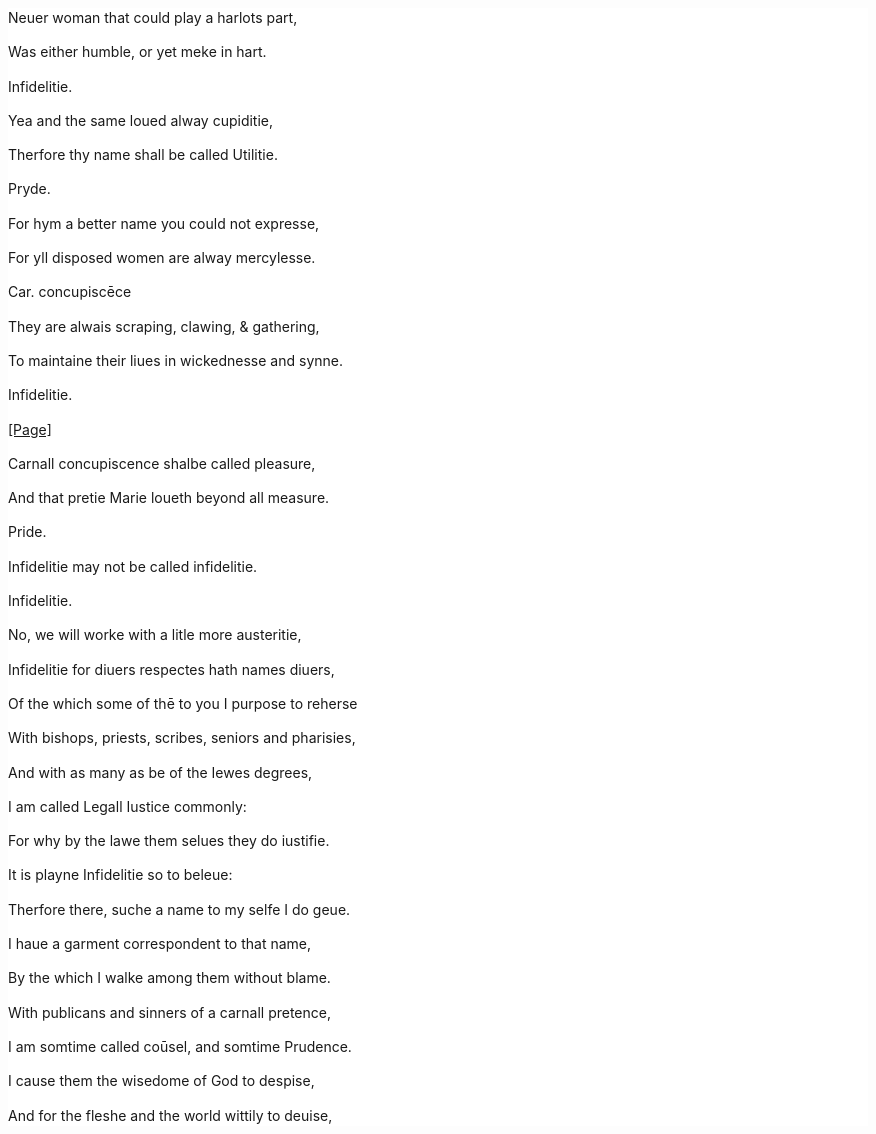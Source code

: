 Neuer woman that could play a harlots part,

Was either humble, or yet meke in hart.

Infide­litie.

Yea and the same loued alway cupiditie,

Therfore thy name shall be called Utilitie.

Pryde.

For hym a better name you could not expresse,

For yll disposed women are alway mercylesse.

Car. concupiscēce

They are alwais scraping, clawing, & gathering,

To maintaine their liues in wickednesse and synne.

Infide­litie.

[[Page]](http://eebo.chadwyck.com/downloadtiff?vid=11868&page=10)

Carnall concupiscence shalbe called pleasure,

And that pretie Marie loueth beyond all measure.

Pride.

Infidelitie may not be called infidelitie.

Infide­litie.

No, we will worke with a litle more austeritie,

Infidelitie for diuers respectes hath names diuers,

Of the which some of thē to you I purpose to reherse

With bishops, priests, scribes, seniors and pharisies,

And with as many as be of the Iewes degrees,

I am called Legall Iustice commonly:

For why by the lawe them selues they do iustifie.

It is playne Infidelitie so to beleue:

Therfore there, suche a name to my selfe I do geue.

I haue a garment correspondent to that name,

By the which I walke among them without blame.

With publicans and sinners of a carnall pretence,

I am somtime called coūsel, and somtime Prudence.

I cause them the wisedome of God to despise,

And for the fleshe and the world wittily to deuise,
